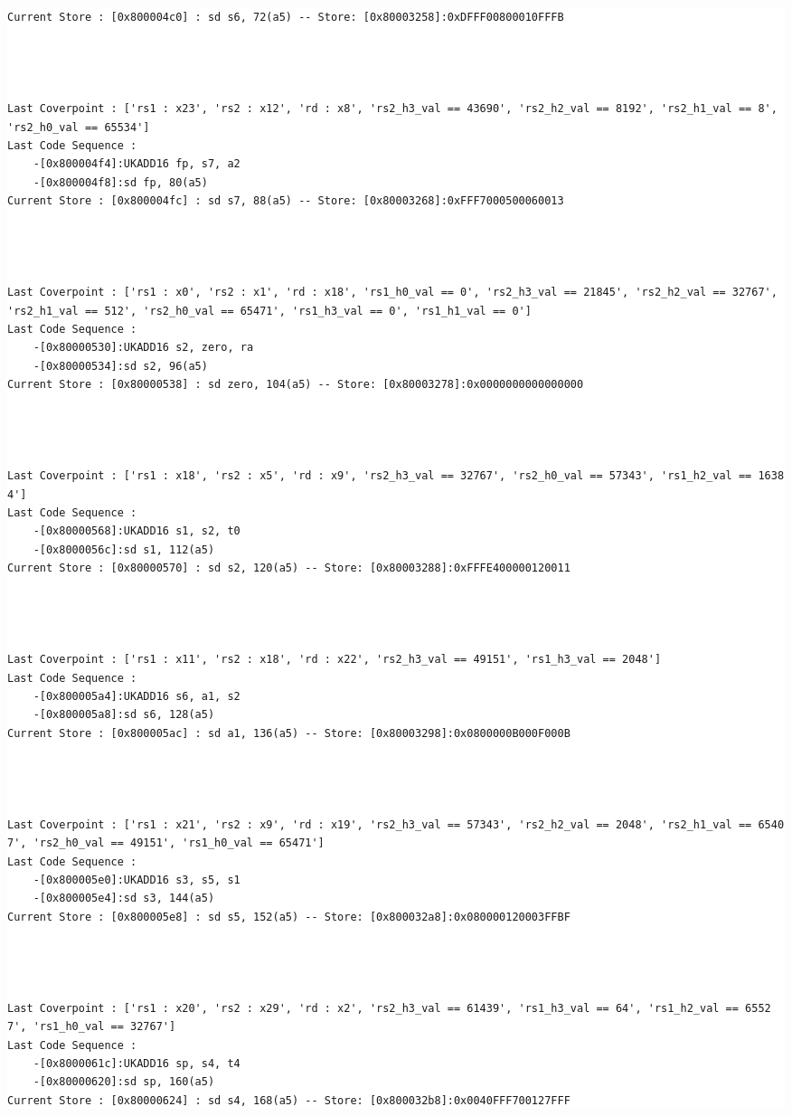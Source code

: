 ```
Current Store : [0x800004c0] : sd s6, 72(a5) -- Store: [0x80003258]:0xDFFF00800010FFFB




Last Coverpoint : ['rs1 : x23', 'rs2 : x12', 'rd : x8', 'rs2_h3_val == 43690', 'rs2_h2_val == 8192', 'rs2_h1_val == 8', 'rs2_h0_val == 65534']
Last Code Sequence : 
	-[0x800004f4]:UKADD16 fp, s7, a2
	-[0x800004f8]:sd fp, 80(a5)
Current Store : [0x800004fc] : sd s7, 88(a5) -- Store: [0x80003268]:0xFFF7000500060013




Last Coverpoint : ['rs1 : x0', 'rs2 : x1', 'rd : x18', 'rs1_h0_val == 0', 'rs2_h3_val == 21845', 'rs2_h2_val == 32767', 'rs2_h1_val == 512', 'rs2_h0_val == 65471', 'rs1_h3_val == 0', 'rs1_h1_val == 0']
Last Code Sequence : 
	-[0x80000530]:UKADD16 s2, zero, ra
	-[0x80000534]:sd s2, 96(a5)
Current Store : [0x80000538] : sd zero, 104(a5) -- Store: [0x80003278]:0x0000000000000000




Last Coverpoint : ['rs1 : x18', 'rs2 : x5', 'rd : x9', 'rs2_h3_val == 32767', 'rs2_h0_val == 57343', 'rs1_h2_val == 16384']
Last Code Sequence : 
	-[0x80000568]:UKADD16 s1, s2, t0
	-[0x8000056c]:sd s1, 112(a5)
Current Store : [0x80000570] : sd s2, 120(a5) -- Store: [0x80003288]:0xFFFE400000120011




Last Coverpoint : ['rs1 : x11', 'rs2 : x18', 'rd : x22', 'rs2_h3_val == 49151', 'rs1_h3_val == 2048']
Last Code Sequence : 
	-[0x800005a4]:UKADD16 s6, a1, s2
	-[0x800005a8]:sd s6, 128(a5)
Current Store : [0x800005ac] : sd a1, 136(a5) -- Store: [0x80003298]:0x0800000B000F000B




Last Coverpoint : ['rs1 : x21', 'rs2 : x9', 'rd : x19', 'rs2_h3_val == 57343', 'rs2_h2_val == 2048', 'rs2_h1_val == 65407', 'rs2_h0_val == 49151', 'rs1_h0_val == 65471']
Last Code Sequence : 
	-[0x800005e0]:UKADD16 s3, s5, s1
	-[0x800005e4]:sd s3, 144(a5)
Current Store : [0x800005e8] : sd s5, 152(a5) -- Store: [0x800032a8]:0x080000120003FFBF




Last Coverpoint : ['rs1 : x20', 'rs2 : x29', 'rd : x2', 'rs2_h3_val == 61439', 'rs1_h3_val == 64', 'rs1_h2_val == 65527', 'rs1_h0_val == 32767']
Last Code Sequence : 
	-[0x8000061c]:UKADD16 sp, s4, t4
	-[0x80000620]:sd sp, 160(a5)
Current Store : [0x80000624] : sd s4, 168(a5) -- Store: [0x800032b8]:0x0040FFF700127FFF

```